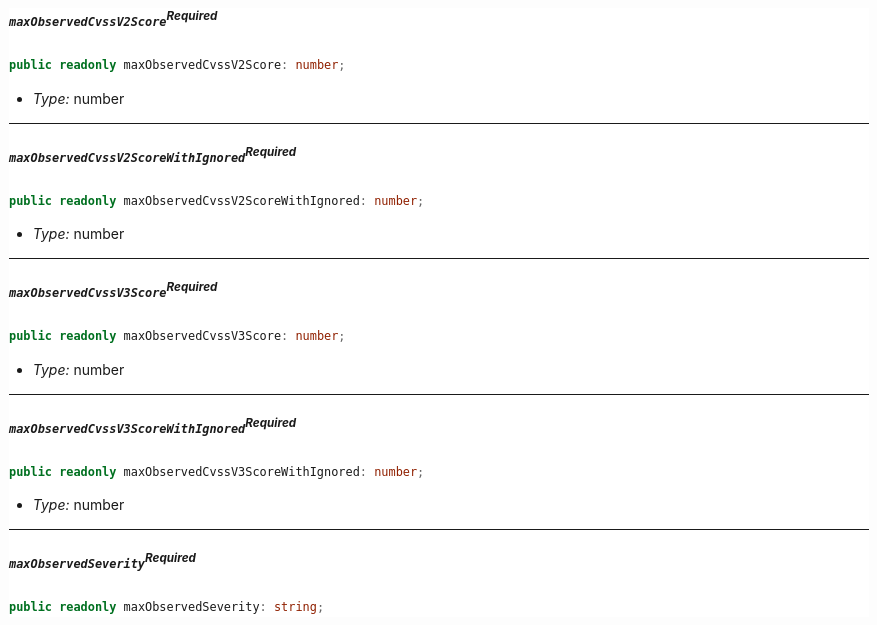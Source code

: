 ##### `maxObservedCvssV2Score`<sup>Required</sup> <a name="maxObservedCvssV2Score" id="rhizo-co-terraform-provider-oci.admVulnerabilityAudit.AdmVulnerabilityAudit.property.maxObservedCvssV2Score"></a>

```typescript
public readonly maxObservedCvssV2Score: number;
```

- *Type:* number

---

##### `maxObservedCvssV2ScoreWithIgnored`<sup>Required</sup> <a name="maxObservedCvssV2ScoreWithIgnored" id="rhizo-co-terraform-provider-oci.admVulnerabilityAudit.AdmVulnerabilityAudit.property.maxObservedCvssV2ScoreWithIgnored"></a>

```typescript
public readonly maxObservedCvssV2ScoreWithIgnored: number;
```

- *Type:* number

---

##### `maxObservedCvssV3Score`<sup>Required</sup> <a name="maxObservedCvssV3Score" id="rhizo-co-terraform-provider-oci.admVulnerabilityAudit.AdmVulnerabilityAudit.property.maxObservedCvssV3Score"></a>

```typescript
public readonly maxObservedCvssV3Score: number;
```

- *Type:* number

---

##### `maxObservedCvssV3ScoreWithIgnored`<sup>Required</sup> <a name="maxObservedCvssV3ScoreWithIgnored" id="rhizo-co-terraform-provider-oci.admVulnerabilityAudit.AdmVulnerabilityAudit.property.maxObservedCvssV3ScoreWithIgnored"></a>

```typescript
public readonly maxObservedCvssV3ScoreWithIgnored: number;
```

- *Type:* number

---

##### `maxObservedSeverity`<sup>Required</sup> <a name="maxObservedSeverity" id="rhizo-co-terraform-provider-oci.admVulnerabilityAudit.AdmVulnerabilityAudit.property.maxObservedSeverity"></a>

```typescript
public readonly maxObservedSeverity: string;
```
